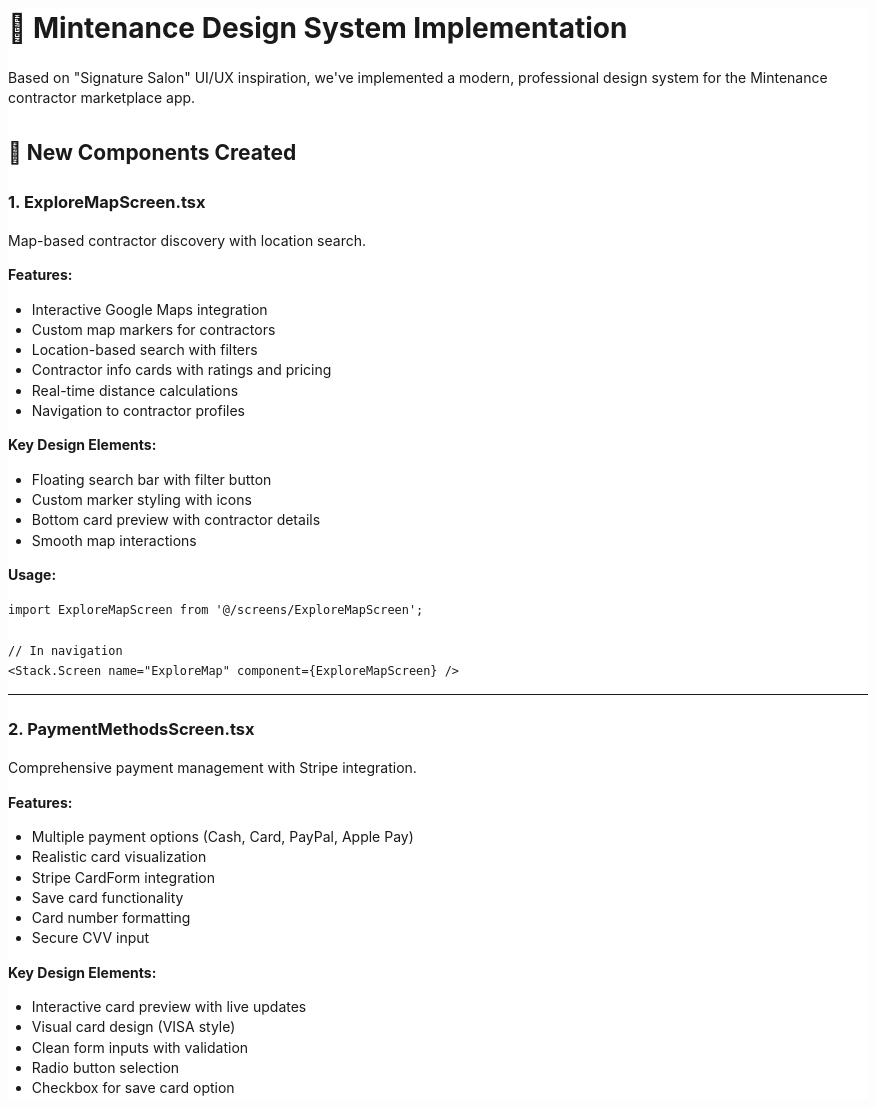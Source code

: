 # 🎨 Mintenance Design System Implementation

Based on "Signature Salon" UI/UX inspiration, we've implemented a modern, professional design system for the Mintenance contractor marketplace app.

## 📱 New Components Created

### 1. **ExploreMapScreen.tsx**
Map-based contractor discovery with location search.

**Features:**
- Interactive Google Maps integration
- Custom map markers for contractors
- Location-based search with filters
- Contractor info cards with ratings and pricing
- Real-time distance calculations
- Navigation to contractor profiles

**Key Design Elements:**
- Floating search bar with filter button
- Custom marker styling with icons
- Bottom card preview with contractor details
- Smooth map interactions

**Usage:**
```tsx
import ExploreMapScreen from '@/screens/ExploreMapScreen';

// In navigation
<Stack.Screen name="ExploreMap" component={ExploreMapScreen} />
```

---

### 2. **PaymentMethodsScreen.tsx**
Comprehensive payment management with Stripe integration.

**Features:**
- Multiple payment options (Cash, Card, PayPal, Apple Pay)
- Realistic card visualization
- Stripe CardForm integration
- Save card functionality
- Card number formatting
- Secure CVV input

**Key Design Elements:**
- Interactive card preview with live updates
- Visual card design (VISA style)
- Clean form inputs with validation
- Radio button selection
- Checkbox for save card option
